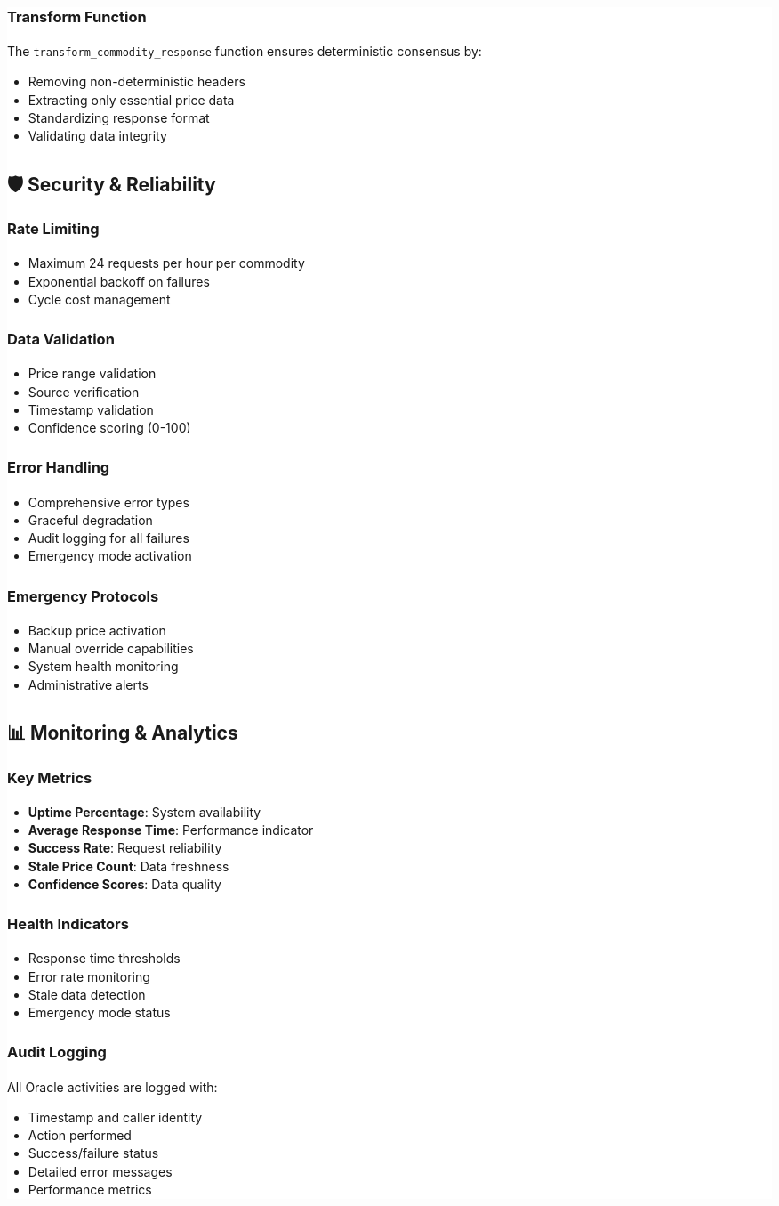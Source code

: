 ### Transform Function
The `transform_commodity_response` function ensures deterministic consensus by:
- Removing non-deterministic headers
- Extracting only essential price data
- Standardizing response format
- Validating data integrity

## 🛡️ Security & Reliability

### Rate Limiting
- Maximum 24 requests per hour per commodity
- Exponential backoff on failures
- Cycle cost management

### Data Validation
- Price range validation
- Source verification
- Timestamp validation
- Confidence scoring (0-100)

### Error Handling
- Comprehensive error types
- Graceful degradation
- Audit logging for all failures
- Emergency mode activation

### Emergency Protocols
- Backup price activation
- Manual override capabilities
- System health monitoring
- Administrative alerts

## 📊 Monitoring & Analytics

### Key Metrics
- **Uptime Percentage**: System availability
- **Average Response Time**: Performance indicator
- **Success Rate**: Request reliability
- **Stale Price Count**: Data freshness
- **Confidence Scores**: Data quality

### Health Indicators
- Response time thresholds
- Error rate monitoring
- Stale data detection
- Emergency mode status

### Audit Logging
All Oracle activities are logged with:
- Timestamp and caller identity
- Action performed
- Success/failure status
- Detailed error messages
- Performance metrics
